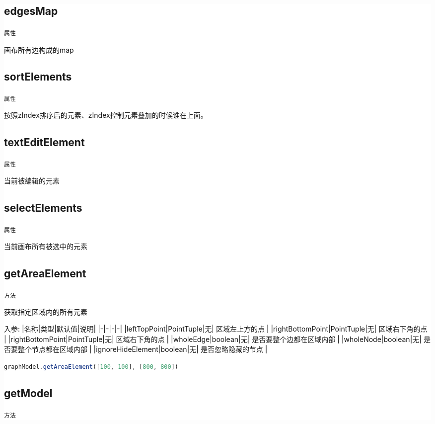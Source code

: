 ## edgesMap 

`属性`

画布所有边构成的map


## sortElements 

`属性`

按照zIndex排序后的元素、zIndex控制元素叠加的时候谁在上面。

## textEditElement

`属性`

当前被编辑的元素

## selectElements

`属性`

当前画布所有被选中的元素

## getAreaElement

`方法`

获取指定区域内的所有元素

入参:
|名称|类型|默认值|说明|
|-|-|-|-|
|leftTopPoint|PointTuple|无| 区域左上方的点 |
|rightBottomPoint|PointTuple|无| 区域右下角的点 |
|rightBottomPoint|PointTuple|无| 区域右下角的点 |
|wholeEdge|boolean|无| 是否要整个边都在区域内部 |
|wholeNode|boolean|无| 是否要整个节点都在区域内部 |
|ignoreHideElement|boolean|无| 是否忽略隐藏的节点 |

```js
graphModel.getAreaElement([100, 100], [800, 800])
```

## getModel

`方法`
